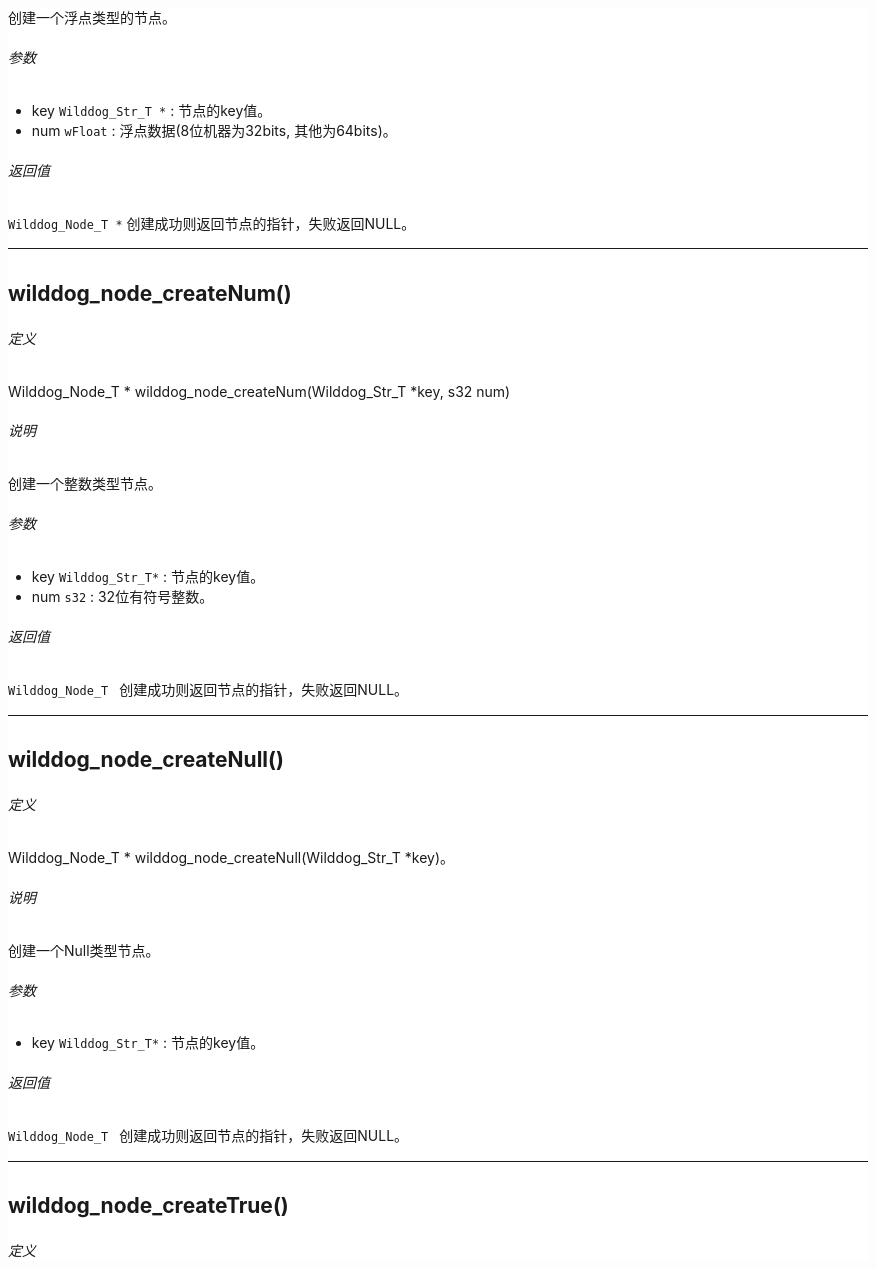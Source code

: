创建一个浮点类型的节点。

###### 参数

* key `Wilddog_Str_T *` : 节点的key值。
* num `wFloat` : 浮点数据(8位机器为32bits, 其他为64bits)。

###### 返回值

 `Wilddog_Node_T *` 创建成功则返回节点的指针，失败返回NULL。

----

## wilddog\_node\_createNum()

###### 定义

Wilddog\_Node\_T \* wilddog\_node\_createNum(Wilddog\_Str\_T \*key, s32 num)

###### 说明

创建一个整数类型节点。

###### 参数

* key `Wilddog_Str_T*` : 节点的key值。
* num `s32` : 32位有符号整数。

###### 返回值

 `Wilddog_Node_T ` 创建成功则返回节点的指针，失败返回NULL。

----

## wilddog\_node\_createNull()

###### 定义

Wilddog\_Node\_T \* wilddog\_node\_createNull(Wilddog\_Str\_T \*key)。

###### 说明

创建一个Null类型节点。

###### 参数

* key `Wilddog_Str_T*` : 节点的key值。

###### 返回值

 `Wilddog_Node_T ` 创建成功则返回节点的指针，失败返回NULL。

----

## wilddog\_node\_createTrue()

###### 定义
